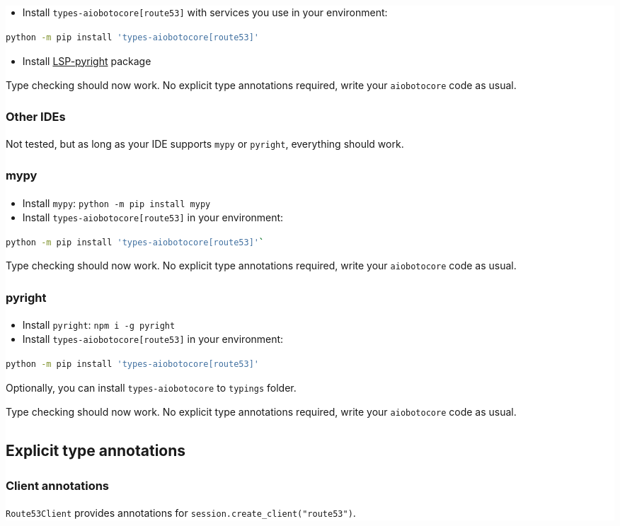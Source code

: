 - Install `types-aiobotocore[route53]` with services you use in your
  environment:

```bash
python -m pip install 'types-aiobotocore[route53]'
```

- Install [LSP-pyright](https://github.com/sublimelsp/LSP-pyright) package

Type checking should now work. No explicit type annotations required, write
your `aiobotocore` code as usual.

<a id="other-ides"></a>

### Other IDEs

Not tested, but as long as your IDE supports `mypy` or `pyright`, everything
should work.

<a id="mypy"></a>

### mypy

- Install `mypy`: `python -m pip install mypy`
- Install `types-aiobotocore[route53]` in your environment:

```bash
python -m pip install 'types-aiobotocore[route53]'`
```

Type checking should now work. No explicit type annotations required, write
your `aiobotocore` code as usual.

<a id="pyright"></a>

### pyright

- Install `pyright`: `npm i -g pyright`
- Install `types-aiobotocore[route53]` in your environment:

```bash
python -m pip install 'types-aiobotocore[route53]'
```

Optionally, you can install `types-aiobotocore` to `typings` folder.

Type checking should now work. No explicit type annotations required, write
your `aiobotocore` code as usual.

<a id="explicit-type-annotations"></a>

## Explicit type annotations

<a id="client-annotations"></a>

### Client annotations

`Route53Client` provides annotations for `session.create_client("route53")`.
